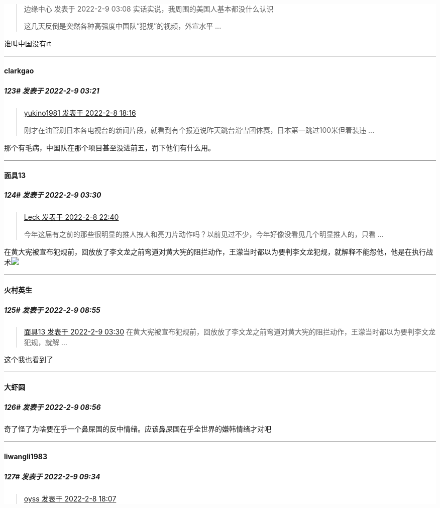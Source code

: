 <blockquote>边缘中心 发表于 2022-2-9 03:08
实话实说，我周围的美国人基本都没什么认识

这几天反倒是突然各种高强度中国队“犯规”的视频，外宣水平 ...</blockquote>
谁叫中国没有rt

*****

####  clarkgao  
##### 123#       发表于 2022-2-9 03:21

<blockquote><a href="httphttps://bbs.saraba1st.com/2b/forum.php?mod=redirect&amp;goto=findpost&amp;pid=54594366&amp;ptid=2051394" target="_blank">yukino1981 发表于 2022-2-8 18:16</a>

刚才在油管刷日本各电视台的新闻片段，就看到有个报道说昨天跳台滑雪团体赛，日本第一跳过100米但着装违 ...</blockquote>
那个有毛病，中国队在那个项目甚至没进前五，罚下他们有什么用。

*****

####  面具13  
##### 124#       发表于 2022-2-9 03:30

<blockquote><a href="httphttps://bbs.saraba1st.com/2b/forum.php?mod=redirect&amp;goto=findpost&amp;pid=54597047&amp;ptid=2051394" target="_blank">Leck 发表于 2022-2-8 22:40</a>

今年这届有之前的那些很明显的推人拽人和亮刀片动作吗？以前见过不少，今年好像没看见几个明显推人的，只看 ...</blockquote>
在黄大宪被宣布犯规前，回放放了李文龙之前弯道对黄大宪的阻拦动作，王濛当时都以为要判李文龙犯规，就解释不能怨他，他是在执行战术<img src="https://static.saraba1st.com/image/smiley/face2017/068.png" referrerpolicy="no-referrer">



*****

####  火村英生  
##### 125#       发表于 2022-2-9 08:55

<blockquote><a href="httphttps://bbs.saraba1st.com/2b/forum.php?mod=redirect&amp;goto=findpost&amp;pid=54599406&amp;ptid=2051394" target="_blank">面具13 发表于 2022-2-9 03:30</a>
在黄大宪被宣布犯规前，回放放了李文龙之前弯道对黄大宪的阻拦动作，王濛当时都以为要判李文龙犯规，就解 ...</blockquote>
这个我也看到了

*****

####  大虾圆  
##### 126#       发表于 2022-2-9 08:56

奇了怪了为啥要在乎一个鼻屎国的反中情绪。应该鼻屎国在乎全世界的嫌韩情绪才对吧



*****

####  liwangli1983  
##### 127#       发表于 2022-2-9 09:34

<blockquote><a href="httphttps://bbs.saraba1st.com/2b/forum.php?mod=redirect&amp;goto=findpost&amp;pid=54594297&amp;ptid=2051394" target="_blank">oyss 发表于 2022-2-8 18:07</a>
